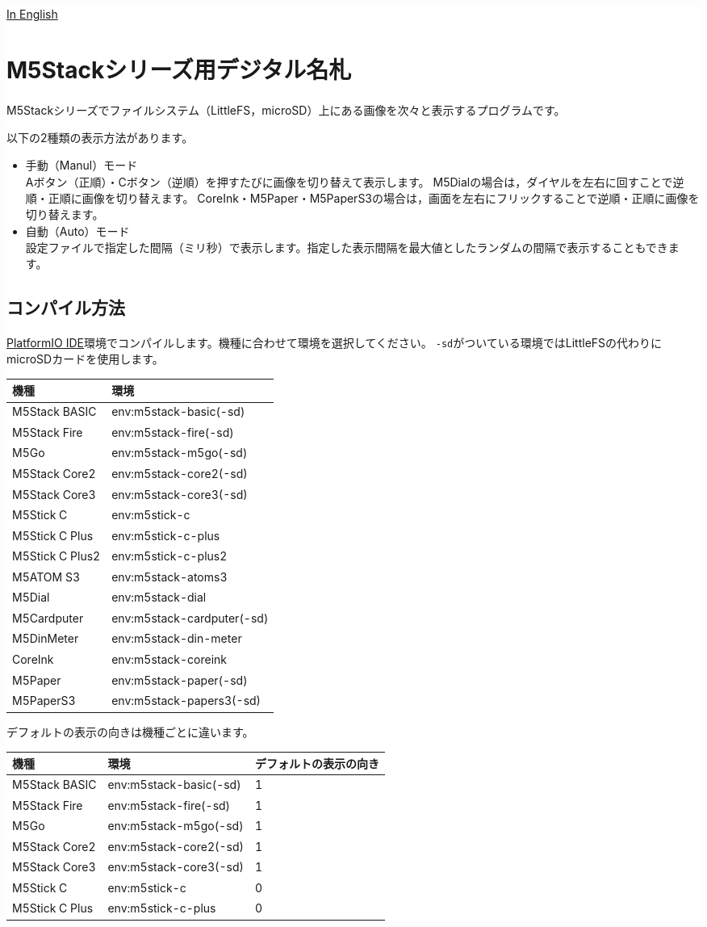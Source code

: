 [In English](README_en_US.md)

# M5Stackシリーズ用デジタル名札

M5Stackシリーズでファイルシステム（LittleFS，microSD）上にある画像を次々と表示するプログラムです。

以下の2種類の表示方法があります。

* 手動（Manul）モード  
  Aボタン（正順）・Cボタン（逆順）を押すたびに画像を切り替えて表示します。
  M5Dialの場合は，ダイヤルを左右に回すことで逆順・正順に画像を切り替えます。
  CoreInk・M5Paper・M5PaperS3の場合は，画面を左右にフリックすることで逆順・正順に画像を切り替えます。
* 自動（Auto）モード  
  設定ファイルで指定した間隔（ミリ秒）で表示します。指定した表示間隔を最大値としたランダムの間隔で表示することもできます。

## コンパイル方法

[PlatformIO IDE](https://platformio.org/platformio-ide)環境でコンパイルします。機種に合わせて環境を選択してください。
`-sd`がついている環境ではLittleFSの代わりにmicroSDカードを使用します。

| 機種            | 環境                       |
| :-------------- | :--------------------------|
| M5Stack BASIC   | env:m5stack-basic(-sd)     |
| M5Stack Fire    | env:m5stack-fire(-sd)      |
| M5Go            | env:m5stack-m5go(-sd)      |
| M5Stack Core2   | env:m5stack-core2(-sd)     |
| M5Stack Core3   | env:m5stack-core3(-sd)     |
| M5Stick C       | env:m5stick-c              |
| M5Stick C Plus  | env:m5stick-c-plus         |
| M5Stick C Plus2 | env:m5stick-c-plus2        |
| M5ATOM S3       | env:m5stack-atoms3         |
| M5Dial          | env:m5stack-dial           |
| M5Cardputer     | env:m5stack-cardputer(-sd) |
| M5DinMeter      | env:m5stack-din-meter      |
| CoreInk         | env:m5stack-coreink        |
| M5Paper         | env:m5stack-paper(-sd)     |
| M5PaperS3       | env:m5stack-papers3(-sd)     |

デフォルトの表示の向きは機種ごとに違います。

| 機種            | 環境                       | デフォルトの表示の向き |
| :-------------- | :--------------------------| :--------------------- |
| M5Stack BASIC   | env:m5stack-basic(-sd)     | 1                      |
| M5Stack Fire    | env:m5stack-fire(-sd)      | 1                      |
| M5Go            | env:m5stack-m5go(-sd)      | 1                      |
| M5Stack Core2   | env:m5stack-core2(-sd)     | 1                      |
| M5Stack Core3   | env:m5stack-core3(-sd)     | 1                      |
| M5Stick C       | env:m5stick-c              | 0                      |
| M5Stick C Plus  | env:m5stick-c-plus         | 0                      |